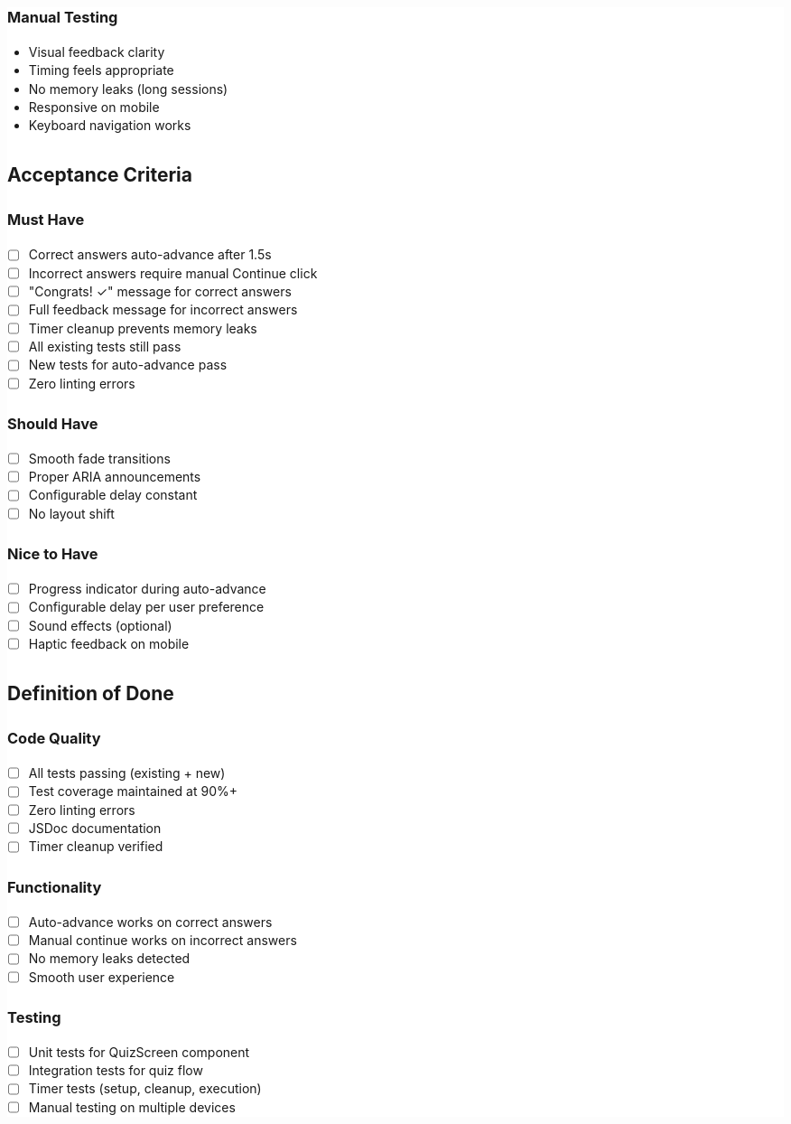 ### Manual Testing
- Visual feedback clarity
- Timing feels appropriate
- No memory leaks (long sessions)
- Responsive on mobile
- Keyboard navigation works

## Acceptance Criteria

### Must Have
- [ ] Correct answers auto-advance after 1.5s
- [ ] Incorrect answers require manual Continue click
- [ ] "Congrats! ✓" message for correct answers
- [ ] Full feedback message for incorrect answers
- [ ] Timer cleanup prevents memory leaks
- [ ] All existing tests still pass
- [ ] New tests for auto-advance pass
- [ ] Zero linting errors

### Should Have
- [ ] Smooth fade transitions
- [ ] Proper ARIA announcements
- [ ] Configurable delay constant
- [ ] No layout shift

### Nice to Have
- [ ] Progress indicator during auto-advance
- [ ] Configurable delay per user preference
- [ ] Sound effects (optional)
- [ ] Haptic feedback on mobile

## Definition of Done

### Code Quality
- [ ] All tests passing (existing + new)
- [ ] Test coverage maintained at 90%+
- [ ] Zero linting errors
- [ ] JSDoc documentation
- [ ] Timer cleanup verified

### Functionality
- [ ] Auto-advance works on correct answers
- [ ] Manual continue works on incorrect answers
- [ ] No memory leaks detected
- [ ] Smooth user experience

### Testing
- [ ] Unit tests for QuizScreen component
- [ ] Integration tests for quiz flow
- [ ] Timer tests (setup, cleanup, execution)
- [ ] Manual testing on multiple devices
